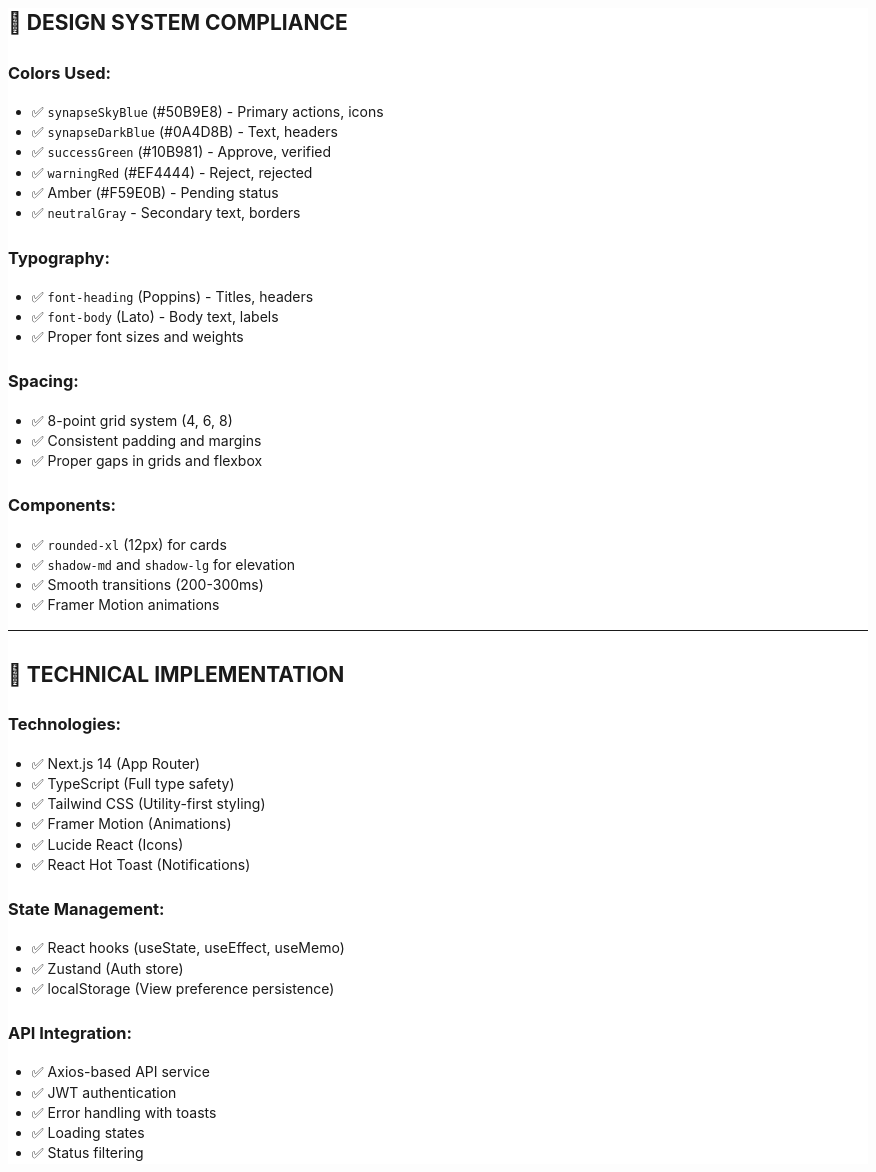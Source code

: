 
## 🎨 DESIGN SYSTEM COMPLIANCE

### **Colors Used:**
- ✅ `synapseSkyBlue` (#50B9E8) - Primary actions, icons
- ✅ `synapseDarkBlue` (#0A4D8B) - Text, headers
- ✅ `successGreen` (#10B981) - Approve, verified
- ✅ `warningRed` (#EF4444) - Reject, rejected
- ✅ Amber (#F59E0B) - Pending status
- ✅ `neutralGray` - Secondary text, borders

### **Typography:**
- ✅ `font-heading` (Poppins) - Titles, headers
- ✅ `font-body` (Lato) - Body text, labels
- ✅ Proper font sizes and weights

### **Spacing:**
- ✅ 8-point grid system (4, 6, 8)
- ✅ Consistent padding and margins
- ✅ Proper gaps in grids and flexbox

### **Components:**
- ✅ `rounded-xl` (12px) for cards
- ✅ `shadow-md` and `shadow-lg` for elevation
- ✅ Smooth transitions (200-300ms)
- ✅ Framer Motion animations

---

## 🔧 TECHNICAL IMPLEMENTATION

### **Technologies:**
- ✅ Next.js 14 (App Router)
- ✅ TypeScript (Full type safety)
- ✅ Tailwind CSS (Utility-first styling)
- ✅ Framer Motion (Animations)
- ✅ Lucide React (Icons)
- ✅ React Hot Toast (Notifications)

### **State Management:**
- ✅ React hooks (useState, useEffect, useMemo)
- ✅ Zustand (Auth store)
- ✅ localStorage (View preference persistence)

### **API Integration:**
- ✅ Axios-based API service
- ✅ JWT authentication
- ✅ Error handling with toasts
- ✅ Loading states
- ✅ Status filtering
